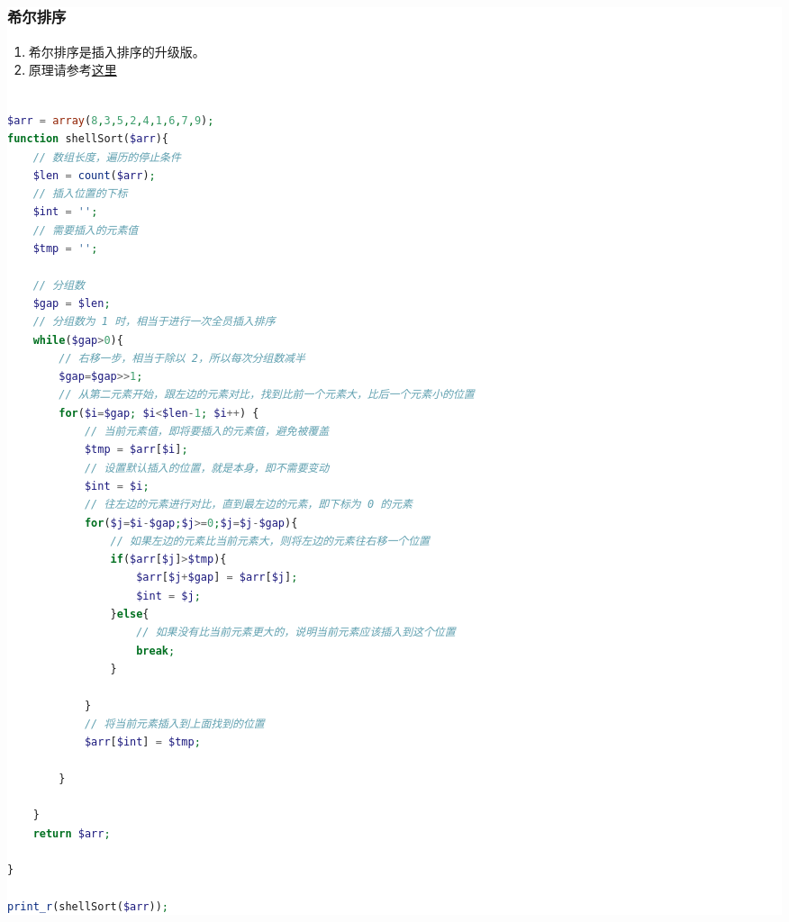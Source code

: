 
### 希尔排序
1. 希尔排序是插入排序的升级版。
2. 原理请参考[这里](http://blog.luckybird.me/2019/10/19/my-algorism-func/)


```php

$arr = array(8,3,5,2,4,1,6,7,9);
function shellSort($arr){
    // 数组长度，遍历的停止条件
    $len = count($arr);
    // 插入位置的下标
    $int = '';
    // 需要插入的元素值
    $tmp = '';

    // 分组数
    $gap = $len;
    // 分组数为 1 时，相当于进行一次全员插入排序
    while($gap>0){
        // 右移一步，相当于除以 2，所以每次分组数减半
        $gap=$gap>>1;
        // 从第二元素开始，跟左边的元素对比，找到比前一个元素大，比后一个元素小的位置
        for($i=$gap; $i<$len-1; $i++) {
            // 当前元素值，即将要插入的元素值，避免被覆盖
            $tmp = $arr[$i];
            // 设置默认插入的位置，就是本身，即不需要变动
            $int = $i;
            // 往左边的元素进行对比，直到最左边的元素，即下标为 0 的元素
            for($j=$i-$gap;$j>=0;$j=$j-$gap){
                // 如果左边的元素比当前元素大，则将左边的元素往右移一个位置
                if($arr[$j]>$tmp){
                    $arr[$j+$gap] = $arr[$j];
                    $int = $j;
                }else{
                    // 如果没有比当前元素更大的，说明当前元素应该插入到这个位置
                    break;
                }
                    
            }
            // 将当前元素插入到上面找到的位置
            $arr[$int] = $tmp;

        }

    }
    return $arr;
    
}

print_r(shellSort($arr));

```
